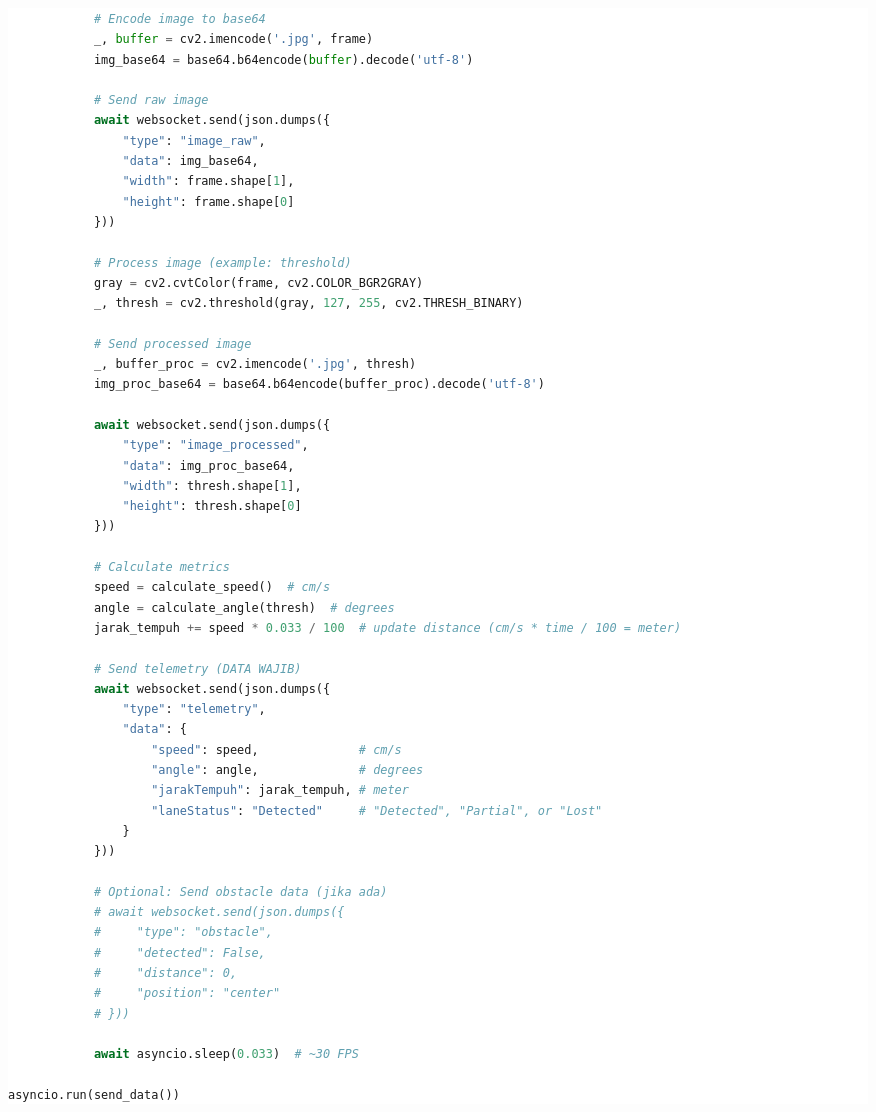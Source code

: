 ```python
            # Encode image to base64
            _, buffer = cv2.imencode('.jpg', frame)
            img_base64 = base64.b64encode(buffer).decode('utf-8')

            # Send raw image
            await websocket.send(json.dumps({
                "type": "image_raw",
                "data": img_base64,
                "width": frame.shape[1],
                "height": frame.shape[0]
            }))

            # Process image (example: threshold)
            gray = cv2.cvtColor(frame, cv2.COLOR_BGR2GRAY)
            _, thresh = cv2.threshold(gray, 127, 255, cv2.THRESH_BINARY)

            # Send processed image
            _, buffer_proc = cv2.imencode('.jpg', thresh)
            img_proc_base64 = base64.b64encode(buffer_proc).decode('utf-8')

            await websocket.send(json.dumps({
                "type": "image_processed",
                "data": img_proc_base64,
                "width": thresh.shape[1],
                "height": thresh.shape[0]
            }))

            # Calculate metrics
            speed = calculate_speed()  # cm/s
            angle = calculate_angle(thresh)  # degrees
            jarak_tempuh += speed * 0.033 / 100  # update distance (cm/s * time / 100 = meter)

            # Send telemetry (DATA WAJIB)
            await websocket.send(json.dumps({
                "type": "telemetry",
                "data": {
                    "speed": speed,              # cm/s
                    "angle": angle,              # degrees
                    "jarakTempuh": jarak_tempuh, # meter
                    "laneStatus": "Detected"     # "Detected", "Partial", or "Lost"
                }
            }))

            # Optional: Send obstacle data (jika ada)
            # await websocket.send(json.dumps({
            #     "type": "obstacle",
            #     "detected": False,
            #     "distance": 0,
            #     "position": "center"
            # }))

            await asyncio.sleep(0.033)  # ~30 FPS

asyncio.run(send_data())
```
